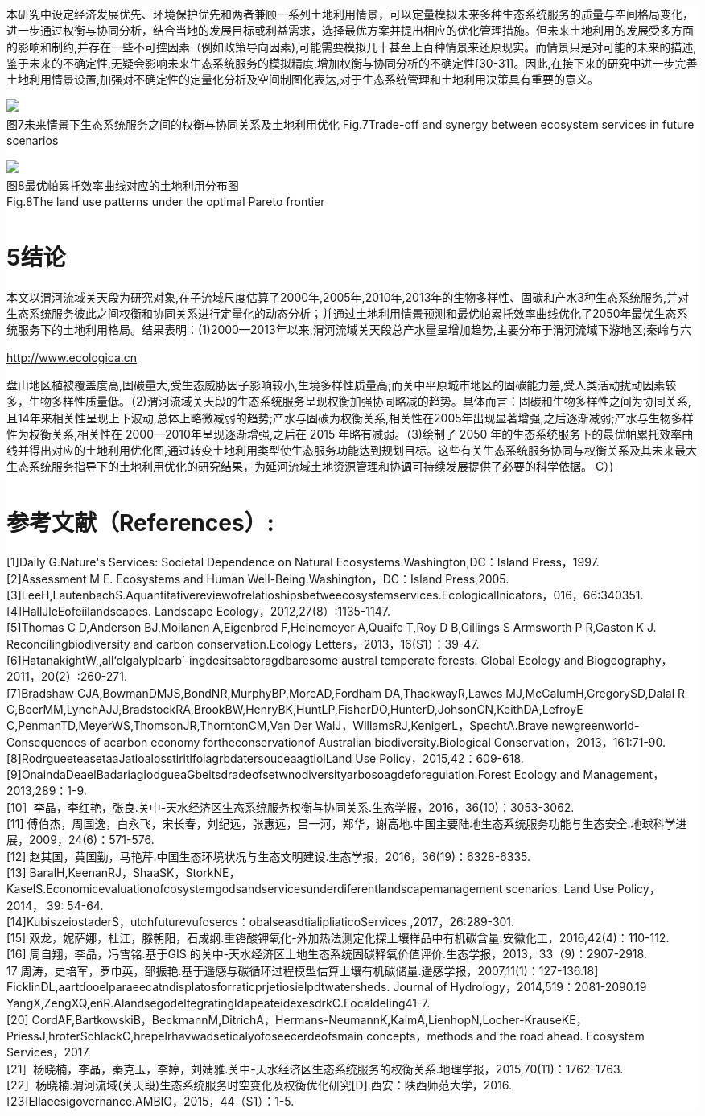 本研究中设定经济发展优先、环境保护优先和两者兼顾一系列土地利用情景，可以定量模拟未来多种生态系统服务的质量与空间格局变化，进一步通过权衡与协同分析，结合当地的发展目标或利益需求，选择最优方案并提出相应的优化管理措施。但未来土地利用的发展受多方面的影响和制约,并存在一些不可控因素（例如政策导向因素),可能需要模拟几十甚至上百种情景来还原现实。而情景只是对可能的未来的描述,鉴于未来的不确定性,无疑会影响未来生态系统服务的模拟精度,增加权衡与协同分析的不确定性[30-31]。因此,在接下来的研究中进一步完善土地利用情景设置,加强对不确定性的定量化分析及空间制图化表达,对于生态系统管理和土地利用决策具有重要的意义。

![](images/19bcfaa73099c2ae5247c9e672ca52c6f562efdf3104993d9d30bd7aa51fbf45.jpg)  
图7未来情景下生态系统服务之间的权衡与协同关系及土地利用优化 Fig.7Trade-off and synergy between ecosystem services in future scenarios

![](images/8adf94d79433dd001b3b0d0e1fd8e92d543fbc1140f6586c53c1c980e5670f40.jpg)  
图8最优帕累托效率曲线对应的土地利用分布图  
Fig.8The land use patterns under the optimal Pareto frontier

# 5结论

本文以渭河流域关天段为研究对象,在子流域尺度估算了2000年,2005年,2010年,2013年的生物多样性、固碳和产水3种生态系统服务,并对生态系统服务彼此之间权衡和协同关系进行定量化的动态分析；并通过土地利用情景预测和最优帕累托效率曲线优化了2050年最优生态系统服务下的土地利用格局。结果表明：(1)2000—2013年以来,渭河流域关天段总产水量呈增加趋势,主要分布于渭河流域下游地区;秦岭与六

http://www.ecologica.cn

盘山地区植被覆盖度高,固碳量大,受生态威胁因子影响较小,生境多样性质量高;而关中平原城市地区的固碳能力差,受人类活动扰动因素较多，生物多样性质量低。（2)渭河流域关天段的生态系统服务呈现权衡加强协同略减的趋势。具体而言：固碳和生物多样性之间为协同关系,且14年来相关性呈现上下波动,总体上略微减弱的趋势;产水与固碳为权衡关系,相关性在2005年出现显著增强,之后逐渐减弱;产水与生物多样性为权衡关系,相关性在 2000—2010年呈现逐渐增强,之后在 2015 年略有减弱。（3)绘制了 2050 年的生态系统服务下的最优帕累托效率曲线并得出对应的土地利用优化图,通过转变土地利用类型使生态服务功能达到规划目标。这些有关生态系统服务协同与权衡关系及其未来最大生态系统服务指导下的土地利用优化的研究结果，为延河流域土地资源管理和协调可持续发展提供了必要的科学依据。 C）)

# 参考文献（References）:

[1]Daily G.Nature's Services: Societal Dependence on Natural Ecosystems.Washington,DC：Island Press，1997.  
[2]Assessment M E. Ecosystems and Human Well-Being.Washington，DC：Island Press,2005.  
[3]LeeH,LautenbachS.Aquantitativereviewofrelatioshipsbetweecosystemservices.EcologicalInicators，016，66:340351.  
[4]HallJleEofeiilandscapes. Landscape Ecology，2012,27(8）:1135-1147.  
[5]Thomas C D,Anderson BJ,Moilanen A,Eigenbrod F,Heinemeyer A,Quaife T,Roy D B,Gillings S Armsworth P R,Gaston K J. Reconcilingbiodiversity and carbon conservation.Ecology Letters，2013，16(S1）：39-47.  
[6]HatanakightW,,all‘olgalyplearb’-ingdesitsabtoragdbaresome austral temperate forests. Global Ecology and Biogeography，2011，20(2）:260-271.  
[7]Bradshaw CJA,BowmanDMJS,BondNR,MurphyBP,MoreAD,Fordham DA,ThackwayR,Lawes MJ,McCalumH,GregorySD,Dalal R C,BoerMM,LynchAJJ,BradstockRA,BrookBW,HenryBK,HuntLP,FisherDO,HunterD,JohsonCN,KeithDA,LefroyE C,PenmanTD,MeyerWS,ThomsonJR,ThorntonCM,Van Der WalJ，WillamsRJ,KenigerL，SpechtA.Brave newgreenworld-Consequences of acarbon economy fortheconservationof Australian biodiversity.Biological Conservation，2013，161:71-90.  
[8]RodrgueeteasetaaJatioalosstiritifolagrbdatersouceaagtiolLand Use Policy，2015,42：609-618.  
[9]OnaindaDeaelBadariagIodgueaGbeitsdradeofsetwnodiversityarbosoagdeforegulation.Forest Ecology and Management， 2013,289：1-9.  
[10］李晶，李红艳，张良.关中-天水经济区生态系统服务权衡与协同关系.生态学报，2016，36(10)：3053-3062.  
[11] 傅伯杰，周国逸，白永飞，宋长春，刘纪远，张惠远，吕一河，郑华，谢高地.中国主要陆地生态系统服务功能与生态安全.地球科学进展，2009，24(6)：571-576.  
[12] 赵其国，黄国勤，马艳芹.中国生态环境状况与生态文明建设.生态学报，2016，36(19)：6328-6335.  
[13] BaralH,KeenanRJ，ShaaSK，StorkNE，KaselS.Economicevaluationofcosystemgodsandservicesunderdiferentlandscapemanagement scenarios. Land Use Policy， 2014， 39: 54-64.  
[14]KubiszeiostaderS，utohfuturevufosercs：obalseasdtialipliaticoServices ,2017，26:289-301.  
[15] 双龙，妮萨娜，杜江，滕朝阳，石成纲.重铬酸钾氧化-外加热法测定化探土壤样品中有机碳含量.安徽化工，2016,42(4)：110-112.  
[16] 周自翔，李晶，冯雪铭.基于GIS 的关中-天水经济区土地生态系统固碳释氧价值评价.生态学报，2013，33（9)：2907-2918.  
17 周涛，史培军，罗巾英，邵振艳.基于遥感与碳循环过程模型估算土壤有机碳储量.遥感学报，2007,11(1)：127-136.18] FicklinDL,aartdooelparaeecatndisplatosforraticprjetiosielpdtwatersheds. Journal of Hydrology，2014,519：2081-2090.19 YangX,ZengXQ,enR.AlandsegodeltegratingldapeateidexesdrkC.Eocaldeling41-7.  
[20] CordAF,BartkowskiB，BeckmannM,DitrichA，Hermans-NeumannK,KaimA,LienhopN,Locher-KrauseKE，PriessJ,hroterSchlackC,hrepelrhavwadseticalyofoseecerdeofsmain concepts，methods and the road ahead. Ecosystem Services，2017.  
[21］杨晓楠，李晶，秦克玉，李婷，刘婧雅.关中-天水经济区生态系统服务的权衡关系.地理学报，2015,70(11)：1762-1763.  
[22］杨晓楠.渭河流域(关天段)生态系统服务时空变化及权衡优化研究[D].西安：陕西师范大学，2016.  
[23]Ellaeesigovernance.AMBIO，2015，44（S1）：1-5.  